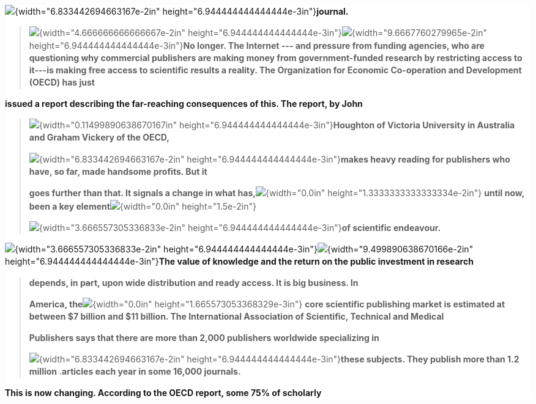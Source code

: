 ![](media/image10.jpeg){width="6.833442694663167e-2in"
height="6.944444444444444e-3in"}**journal.**

> ![](media/image21.jpeg){width="4.666666666666667e-2in"
> height="6.944444444444444e-3in"}![](media/image22.jpeg){width="9.6667760279965e-2in"
> height="6.944444444444444e-3in"}**No longer. The Internet --- and
> pressure from funding agencies, who are questioning why commercial
> publishers are making money from government-funded research by
> restricting access to it---is making free access to scientific results
> a reality. The Organization for Economic Co-operation and Development
> (OECD) has just**

**issued a report describing the far-reaching consequences of this. The
report, by John**

> ![](media/image23.jpeg){width="0.11499890638670167in"
> height="6.944444444444444e-3in"}**Houghton of Victoria University in
> Australia and Graham Vickery of the OECD,**
>
> ![](media/image10.jpeg){width="6.833442694663167e-2in"
> height="6.944444444444444e-3in"}**makes heavy reading for publishers
> who have, so far, made handsome profits. But it**
>
> **goes further than that. It signals a change in what
> has,**![](media/image24.jpeg){width="0.0in"
> height="1.3333333333333334e-2in"} **until now, been a key
> element**![](media/image25.jpeg){width="0.0in" height="1.5e-2in"}
>
> ![](media/image26.jpeg){width="3.666557305336833e-2in"
> height="6.944444444444444e-3in"}**of scientific endeavour.**

![](media/image27.jpeg){width="3.666557305336833e-2in"
height="6.944444444444444e-3in"}![](media/image28.jpeg){width="9.499890638670166e-2in"
height="6.944444444444444e-3in"}**The value of knowledge and the return
on the public investment in research**

> **depends, in p~~a~~rt, upon wide distribution and ready access. It is
> big business. In**
>
> **America, the**![](media/image29.jpeg){width="0.0in"
> height="1.665573053368329e-3in"} **core scientific publishing market
> is estimated at between \$7 billion and \$11 billion. The
> International Association of Scientific, Technical and Medical**
>
> **Publishers says that there are more than 2,000 publishers worldwide
> specializing in**
>
> ![](media/image10.jpeg){width="6.833442694663167e-2in"
> height="6.944444444444444e-3in"}**these subjects. They publish more
> than 1.2 million** .**articles each year in some 16,000 journals.**

**This is now changing. According to the OECD report, some 75% of
scholarly**
